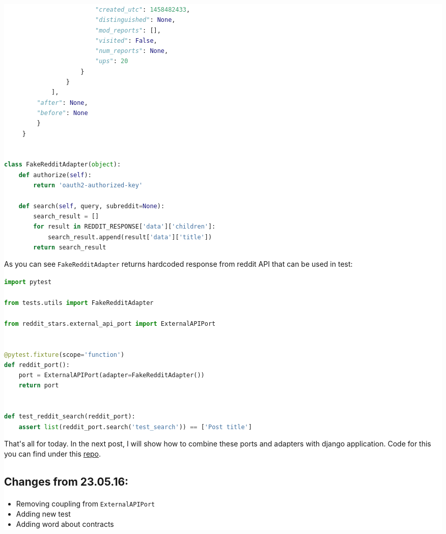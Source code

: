 ```python
                         "created_utc": 1458482433,
                         "distinguished": None,
                         "mod_reports": [],
                         "visited": False,
                         "num_reports": None,
                         "ups": 20
                     }
                 }
             ],
         "after": None,
         "before": None
         }
     }


class FakeRedditAdapter(object):
    def authorize(self):
        return 'oauth2-authorized-key'

    def search(self, query, subreddit=None):
        search_result = []
        for result in REDDIT_RESPONSE['data']['children']:
            search_result.append(result['data']['title'])            
        return search_result
```

As you can see `FakeRedditAdapter` returns hardcoded response from
reddit API that can be used in test:

```python
import pytest

from tests.utils import FakeRedditAdapter

from reddit_stars.external_api_port import ExternalAPIPort


@pytest.fixture(scope='function')
def reddit_port():
    port = ExternalAPIPort(adapter=FakeRedditAdapter())
    return port


def test_reddit_search(reddit_port):
    assert list(reddit_port.search('test_search')) == ['Post title']
```

That's all for today. In the next post, I will show how to combine these
ports and adapters with django application. Code for this you can find
under this [repo](https://github.com/krzysztofzuraw/reddit-stars).

Changes from 23.05.16:
----------------------
-   Removing coupling from `ExternalAPIPort`
-   Adding new test
-   Adding word about contracts
